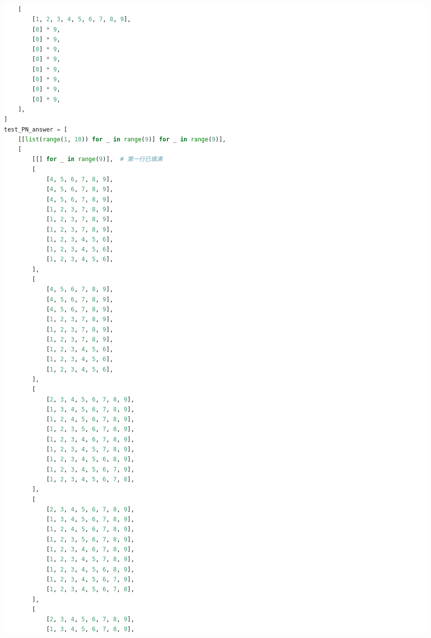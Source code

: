 ```python
    [
        [1, 2, 3, 4, 5, 6, 7, 8, 9],
        [0] * 9,
        [0] * 9,
        [0] * 9,
        [0] * 9,
        [0] * 9,
        [0] * 9,
        [0] * 9,
        [0] * 9,
    ],
]
test_PN_answer = [
    [[list(range(1, 10)) for _ in range(9)] for _ in range(9)],
    [
        [[] for _ in range(9)],  # 第一行已填满
        [
            [4, 5, 6, 7, 8, 9],
            [4, 5, 6, 7, 8, 9],
            [4, 5, 6, 7, 8, 9],
            [1, 2, 3, 7, 8, 9],
            [1, 2, 3, 7, 8, 9],
            [1, 2, 3, 7, 8, 9],
            [1, 2, 3, 4, 5, 6],
            [1, 2, 3, 4, 5, 6],
            [1, 2, 3, 4, 5, 6],
        ],  
        [
            [4, 5, 6, 7, 8, 9],
            [4, 5, 6, 7, 8, 9],
            [4, 5, 6, 7, 8, 9],
            [1, 2, 3, 7, 8, 9],
            [1, 2, 3, 7, 8, 9],
            [1, 2, 3, 7, 8, 9],
            [1, 2, 3, 4, 5, 6],
            [1, 2, 3, 4, 5, 6],
            [1, 2, 3, 4, 5, 6],
        ],
        [
            [2, 3, 4, 5, 6, 7, 8, 9],
            [1, 3, 4, 5, 6, 7, 8, 9],
            [1, 2, 4, 5, 6, 7, 8, 9],
            [1, 2, 3, 5, 6, 7, 8, 9],
            [1, 2, 3, 4, 6, 7, 8, 9],
            [1, 2, 3, 4, 5, 7, 8, 9],
            [1, 2, 3, 4, 5, 6, 8, 9],
            [1, 2, 3, 4, 5, 6, 7, 9],
            [1, 2, 3, 4, 5, 6, 7, 8],
        ],
        [
            [2, 3, 4, 5, 6, 7, 8, 9],
            [1, 3, 4, 5, 6, 7, 8, 9],
            [1, 2, 4, 5, 6, 7, 8, 9],
            [1, 2, 3, 5, 6, 7, 8, 9],
            [1, 2, 3, 4, 6, 7, 8, 9],
            [1, 2, 3, 4, 5, 7, 8, 9],
            [1, 2, 3, 4, 5, 6, 8, 9],
            [1, 2, 3, 4, 5, 6, 7, 9],
            [1, 2, 3, 4, 5, 6, 7, 8],
        ],
        [
            [2, 3, 4, 5, 6, 7, 8, 9],
            [1, 3, 4, 5, 6, 7, 8, 9],
```